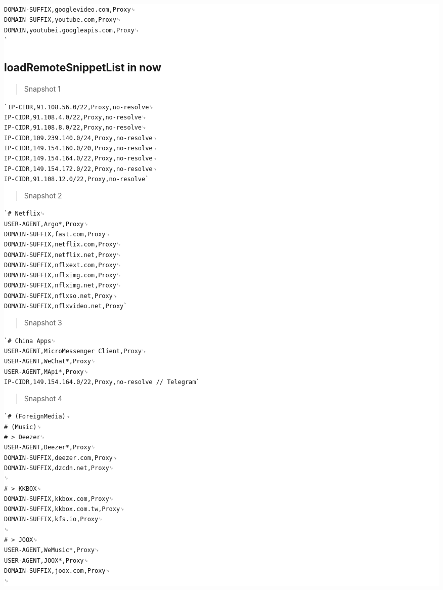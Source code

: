     DOMAIN-SUFFIX,googlevideo.com,Proxy␊
    DOMAIN-SUFFIX,youtube.com,Proxy␊
    DOMAIN,youtubei.googleapis.com,Proxy␊
    `

## loadRemoteSnippetList in now

> Snapshot 1

    `IP-CIDR,91.108.56.0/22,Proxy,no-resolve␊
    IP-CIDR,91.108.4.0/22,Proxy,no-resolve␊
    IP-CIDR,91.108.8.0/22,Proxy,no-resolve␊
    IP-CIDR,109.239.140.0/24,Proxy,no-resolve␊
    IP-CIDR,149.154.160.0/20,Proxy,no-resolve␊
    IP-CIDR,149.154.164.0/22,Proxy,no-resolve␊
    IP-CIDR,149.154.172.0/22,Proxy,no-resolve␊
    IP-CIDR,91.108.12.0/22,Proxy,no-resolve`

> Snapshot 2

    `# Netflix␊
    USER-AGENT,Argo*,Proxy␊
    DOMAIN-SUFFIX,fast.com,Proxy␊
    DOMAIN-SUFFIX,netflix.com,Proxy␊
    DOMAIN-SUFFIX,netflix.net,Proxy␊
    DOMAIN-SUFFIX,nflxext.com,Proxy␊
    DOMAIN-SUFFIX,nflximg.com,Proxy␊
    DOMAIN-SUFFIX,nflximg.net,Proxy␊
    DOMAIN-SUFFIX,nflxso.net,Proxy␊
    DOMAIN-SUFFIX,nflxvideo.net,Proxy`

> Snapshot 3

    `# China Apps␊
    USER-AGENT,MicroMessenger Client,Proxy␊
    USER-AGENT,WeChat*,Proxy␊
    USER-AGENT,MApi*,Proxy␊
    IP-CIDR,149.154.164.0/22,Proxy,no-resolve // Telegram`

> Snapshot 4

    `# (ForeignMedia)␊
    # (Music)␊
    # > Deezer␊
    USER-AGENT,Deezer*,Proxy␊
    DOMAIN-SUFFIX,deezer.com,Proxy␊
    DOMAIN-SUFFIX,dzcdn.net,Proxy␊
    ␊
    # > KKBOX␊
    DOMAIN-SUFFIX,kkbox.com,Proxy␊
    DOMAIN-SUFFIX,kkbox.com.tw,Proxy␊
    DOMAIN-SUFFIX,kfs.io,Proxy␊
    ␊
    # > JOOX␊
    USER-AGENT,WeMusic*,Proxy␊
    USER-AGENT,JOOX*,Proxy␊
    DOMAIN-SUFFIX,joox.com,Proxy␊
    ␊